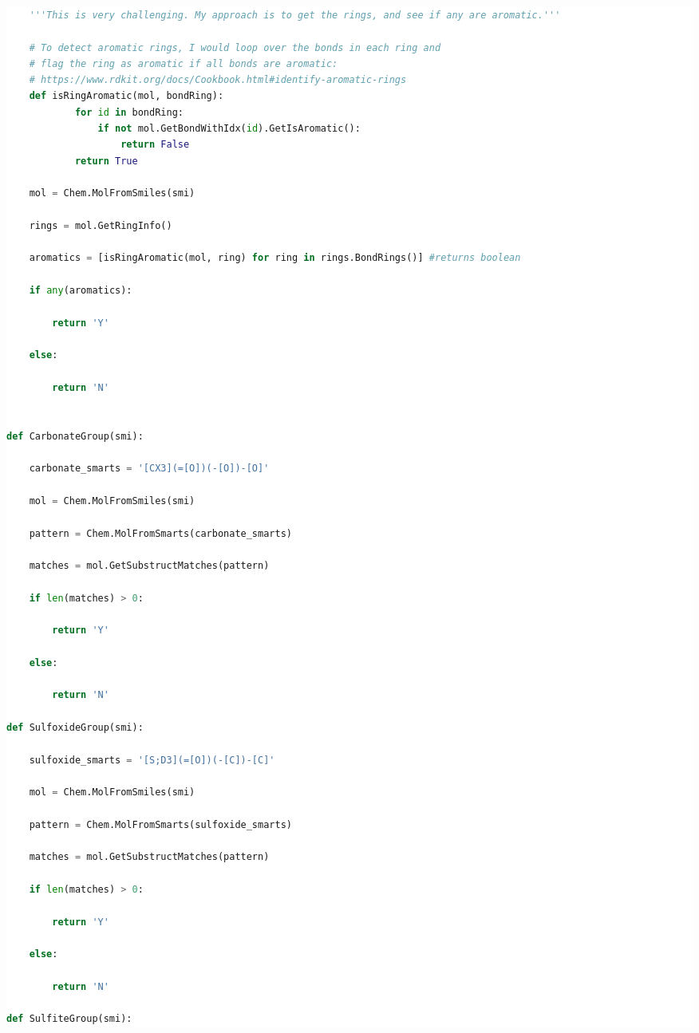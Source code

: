 ```python
    '''This is very challenging. My approach is to get the rings, and see if any are aromatic.'''
    
    # To detect aromatic rings, I would loop over the bonds in each ring and
    # flag the ring as aromatic if all bonds are aromatic:
    # https://www.rdkit.org/docs/Cookbook.html#identify-aromatic-rings
    def isRingAromatic(mol, bondRing):
            for id in bondRing:
                if not mol.GetBondWithIdx(id).GetIsAromatic():
                    return False
            return True
    
    mol = Chem.MolFromSmiles(smi)
    
    rings = mol.GetRingInfo()
        
    aromatics = [isRingAromatic(mol, ring) for ring in rings.BondRings()] #returns boolean
    
    if any(aromatics):
        
        return 'Y'
    
    else:
        
        return 'N'    
    

def CarbonateGroup(smi):
    
    carbonate_smarts = '[CX3](=[O])(-[O])-[O]'

    mol = Chem.MolFromSmiles(smi)
    
    pattern = Chem.MolFromSmarts(carbonate_smarts)
    
    matches = mol.GetSubstructMatches(pattern)
                        
    if len(matches) > 0:
        
        return 'Y'
    
    else:
        
        return 'N'

def SulfoxideGroup(smi):
    
    sulfoxide_smarts = '[S;D3](=[O])(-[C])-[C]'
    
    mol = Chem.MolFromSmiles(smi)
    
    pattern = Chem.MolFromSmarts(sulfoxide_smarts)
    
    matches = mol.GetSubstructMatches(pattern)
                        
    if len(matches) > 0:
        
        return 'Y'
    
    else:
        
        return 'N'

def SulfiteGroup(smi):
```